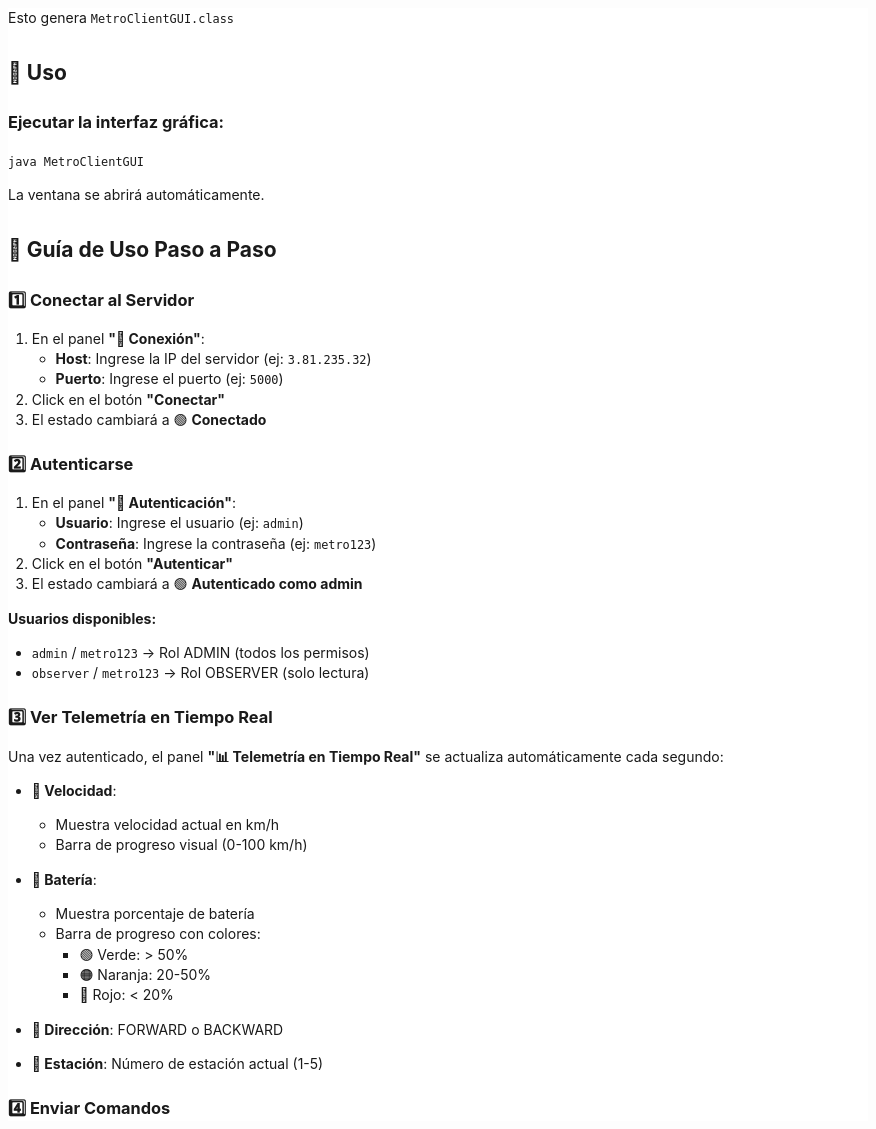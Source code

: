 Esto genera `MetroClientGUI.class`

## 🚀 Uso

### Ejecutar la interfaz gráfica:
```bash
java MetroClientGUI
```

La ventana se abrirá automáticamente.

## 📖 Guía de Uso Paso a Paso

### 1️⃣ Conectar al Servidor

1. En el panel **"🔗 Conexión"**:
   - **Host**: Ingrese la IP del servidor (ej: `3.81.235.32`)
   - **Puerto**: Ingrese el puerto (ej: `5000`)
2. Click en el botón **"Conectar"**
3. El estado cambiará a 🟢 **Conectado**

### 2️⃣ Autenticarse

1. En el panel **"🔐 Autenticación"**:
   - **Usuario**: Ingrese el usuario (ej: `admin`)
   - **Contraseña**: Ingrese la contraseña (ej: `metro123`)
2. Click en el botón **"Autenticar"**
3. El estado cambiará a 🟢 **Autenticado como admin**

**Usuarios disponibles:**
- `admin` / `metro123` → Rol ADMIN (todos los permisos)
- `observer` / `metro123` → Rol OBSERVER (solo lectura)

### 3️⃣ Ver Telemetría en Tiempo Real

Una vez autenticado, el panel **"📊 Telemetría en Tiempo Real"** se actualiza automáticamente cada segundo:

- **🚄 Velocidad**: 
  - Muestra velocidad actual en km/h
  - Barra de progreso visual (0-100 km/h)
  
- **🔋 Batería**:
  - Muestra porcentaje de batería
  - Barra de progreso con colores:
    - 🟢 Verde: > 50%
    - 🟠 Naranja: 20-50%
    - 🔴 Rojo: < 20%
  
- **🧭 Dirección**: FORWARD o BACKWARD

- **🏢 Estación**: Número de estación actual (1-5)

### 4️⃣ Enviar Comandos
